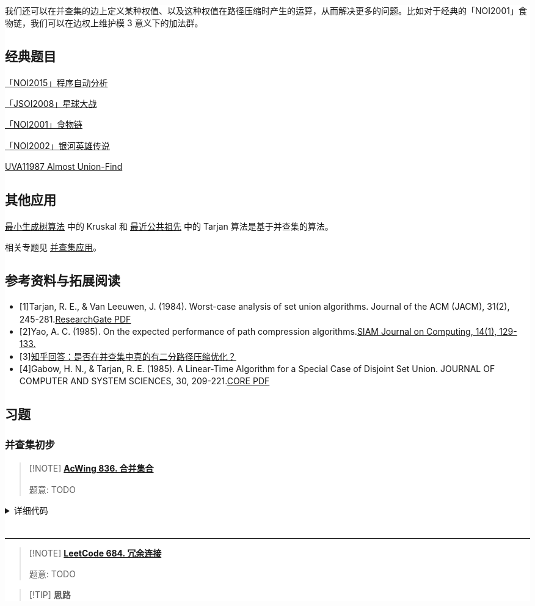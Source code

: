 我们还可以在并查集的边上定义某种权值、以及这种权值在路径压缩时产生的运算，从而解决更多的问题。比如对于经典的「NOI2001」食物链，我们可以在边权上维护模 3 意义下的加法群。

## 经典题目

[「NOI2015」程序自动分析](https://uoj.ac/problem/127)

[「JSOI2008」星球大战](https://www.luogu.com.cn/problem/P1197)

[「NOI2001」食物链](https://www.luogu.com.cn/problem/P2024)

[「NOI2002」银河英雄传说](https://www.luogu.com.cn/problem/P1196)

[UVA11987 Almost Union-Find](https://www.luogu.com.cn/problem/UVA11987)

## 其他应用

[最小生成树算法](graph/mst.md) 中的 Kruskal 和 [最近公共祖先](graph/lca.md) 中的 Tarjan 算法是基于并查集的算法。

相关专题见 [并查集应用](topic/dsu-app.md)。

## 参考资料与拓展阅读

- [1]Tarjan, R. E., & Van Leeuwen, J. (1984). Worst-case analysis of set union algorithms. Journal of the ACM (JACM), 31(2), 245-281.[ResearchGate PDF](https://www.researchgate.net/profile/Jan_Van_Leeuwen2/publication/220430653_Worst-case_Analysis_of_Set_Union_Algorithms/links/0a85e53cd28bfdf5eb000000/Worst-case-Analysis-of-Set-Union-Algorithms.pdf)
- [2]Yao, A. C. (1985). On the expected performance of path compression algorithms.[SIAM Journal on Computing, 14(1), 129-133.](https://epubs.siam.org/doi/abs/10.1137/0214010?journalCode=smjcat)
- [3][知乎回答：是否在并查集中真的有二分路径压缩优化？](<https://www.zhihu.com/question/28410263/answer/40966441>)
- [4]Gabow, H. N., & Tarjan, R. E. (1985). A Linear-Time Algorithm for a Special Case of Disjoint Set Union. JOURNAL OF COMPUTER AND SYSTEM SCIENCES, 30, 209-221.[CORE PDF](https://core.ac.uk/download/pdf/82125836.pdf)


## 习题

### 并查集初步

> [!NOTE] **[AcWing 836. 合并集合](https://www.acwing.com/problem/content/838/)**
> 
> 题意: TODO

<details><summary>详细代码</summary></details>

<br>

* * *

> [!NOTE] **[LeetCode 684. 冗余连接](https://leetcode-cn.com/problems/redundant-connection/)**
> 
> 题意: TODO

> [!TIP] **思路**
> 
> 
